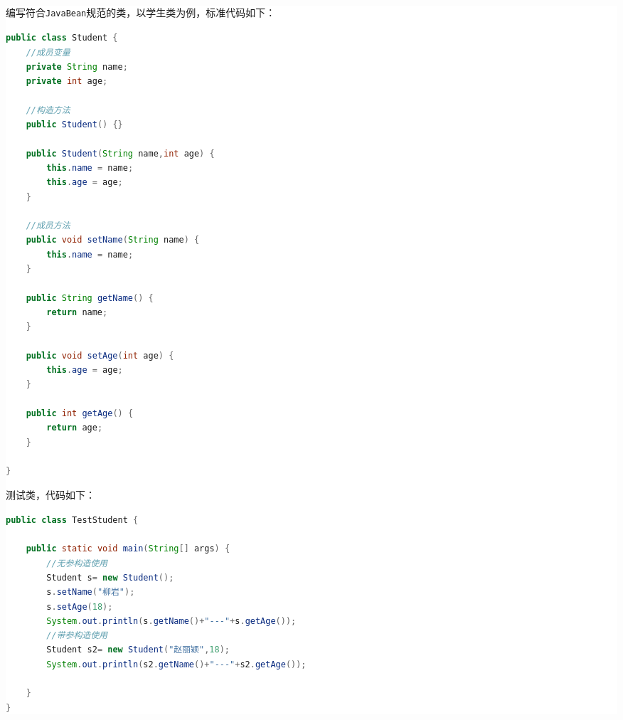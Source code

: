 编写符合`JavaBean`规范的类，以学生类为例，标准代码如下：

```java
public class Student { 
    //成员变量 
    private String name; 
    private int age;

    //构造方法 
    public Student() {}

    public Student(String name,int age) { 
        this.name = name; 
        this.age = age;
    }

    //成员方法
    public void setName(String name) { 
        this.name = name; 
    }

    public String getName() { 
        return name; 
    }

    public void setAge(int age) { 
        this.age = age; 
    }

    public int getAge() { 
        return age; 
    }

}
```

测试类，代码如下：

```java
public class TestStudent {

    public static void main(String[] args) { 
        //无参构造使用 
        Student s= new Student(); 
        s.setName("柳岩"); 
        s.setAge(18); 
        System.out.println(s.getName()+"‐‐‐"+s.getAge());
        //带参构造使用 
        Student s2= new Student("赵丽颖",18); 
        System.out.println(s2.getName()+"‐‐‐"+s2.getAge());

    }
}
```
